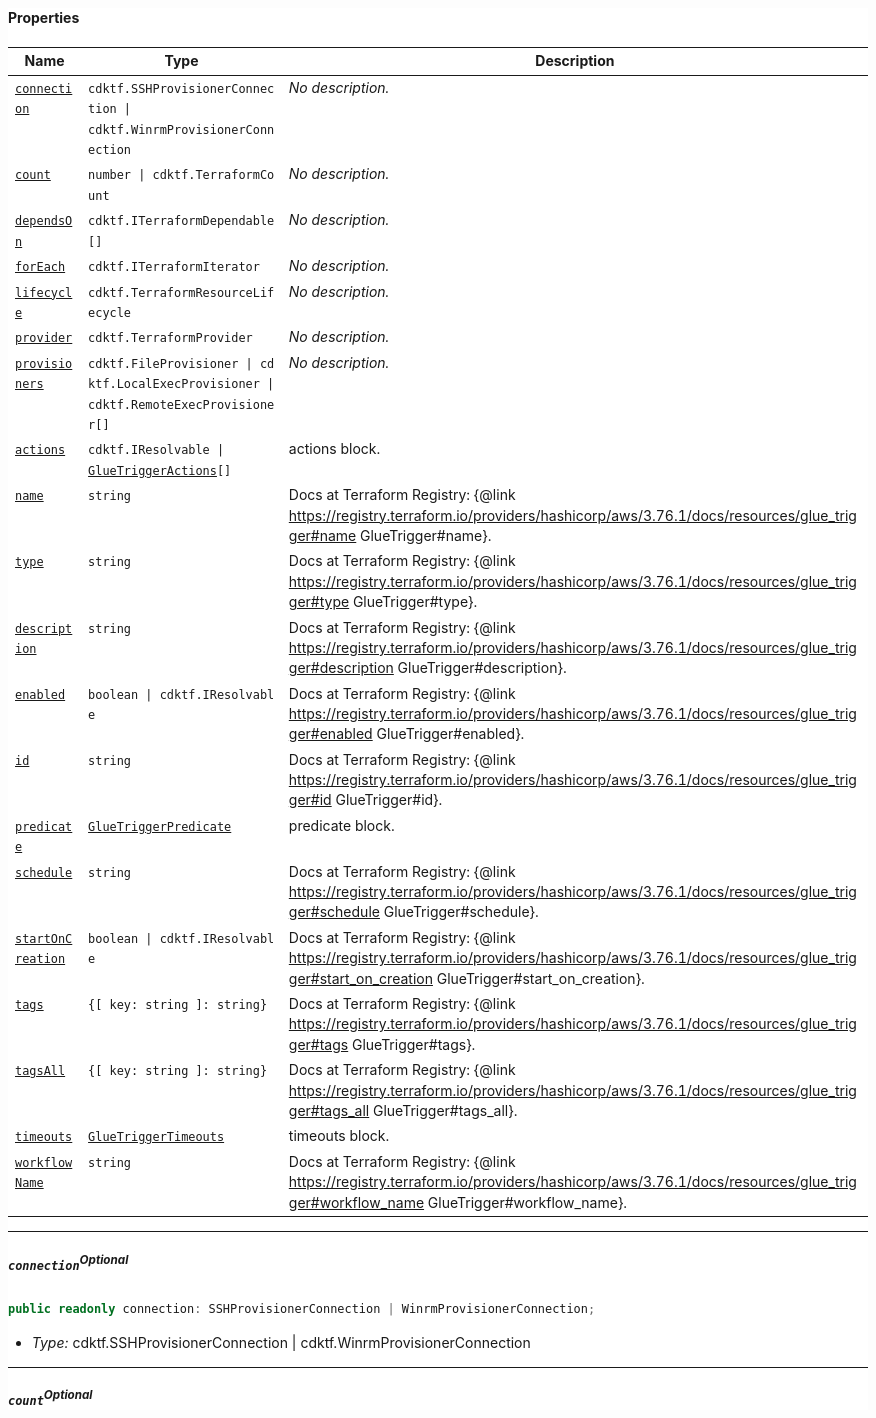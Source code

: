 #### Properties <a name="Properties" id="Properties"></a>

| **Name** | **Type** | **Description** |
| --- | --- | --- |
| <code><a href="#@cdktf/aws-cdk.glueTrigger.GlueTriggerConfig.property.connection">connection</a></code> | <code>cdktf.SSHProvisionerConnection \| cdktf.WinrmProvisionerConnection</code> | *No description.* |
| <code><a href="#@cdktf/aws-cdk.glueTrigger.GlueTriggerConfig.property.count">count</a></code> | <code>number \| cdktf.TerraformCount</code> | *No description.* |
| <code><a href="#@cdktf/aws-cdk.glueTrigger.GlueTriggerConfig.property.dependsOn">dependsOn</a></code> | <code>cdktf.ITerraformDependable[]</code> | *No description.* |
| <code><a href="#@cdktf/aws-cdk.glueTrigger.GlueTriggerConfig.property.forEach">forEach</a></code> | <code>cdktf.ITerraformIterator</code> | *No description.* |
| <code><a href="#@cdktf/aws-cdk.glueTrigger.GlueTriggerConfig.property.lifecycle">lifecycle</a></code> | <code>cdktf.TerraformResourceLifecycle</code> | *No description.* |
| <code><a href="#@cdktf/aws-cdk.glueTrigger.GlueTriggerConfig.property.provider">provider</a></code> | <code>cdktf.TerraformProvider</code> | *No description.* |
| <code><a href="#@cdktf/aws-cdk.glueTrigger.GlueTriggerConfig.property.provisioners">provisioners</a></code> | <code>cdktf.FileProvisioner \| cdktf.LocalExecProvisioner \| cdktf.RemoteExecProvisioner[]</code> | *No description.* |
| <code><a href="#@cdktf/aws-cdk.glueTrigger.GlueTriggerConfig.property.actions">actions</a></code> | <code>cdktf.IResolvable \| <a href="#@cdktf/aws-cdk.glueTrigger.GlueTriggerActions">GlueTriggerActions</a>[]</code> | actions block. |
| <code><a href="#@cdktf/aws-cdk.glueTrigger.GlueTriggerConfig.property.name">name</a></code> | <code>string</code> | Docs at Terraform Registry: {@link https://registry.terraform.io/providers/hashicorp/aws/3.76.1/docs/resources/glue_trigger#name GlueTrigger#name}. |
| <code><a href="#@cdktf/aws-cdk.glueTrigger.GlueTriggerConfig.property.type">type</a></code> | <code>string</code> | Docs at Terraform Registry: {@link https://registry.terraform.io/providers/hashicorp/aws/3.76.1/docs/resources/glue_trigger#type GlueTrigger#type}. |
| <code><a href="#@cdktf/aws-cdk.glueTrigger.GlueTriggerConfig.property.description">description</a></code> | <code>string</code> | Docs at Terraform Registry: {@link https://registry.terraform.io/providers/hashicorp/aws/3.76.1/docs/resources/glue_trigger#description GlueTrigger#description}. |
| <code><a href="#@cdktf/aws-cdk.glueTrigger.GlueTriggerConfig.property.enabled">enabled</a></code> | <code>boolean \| cdktf.IResolvable</code> | Docs at Terraform Registry: {@link https://registry.terraform.io/providers/hashicorp/aws/3.76.1/docs/resources/glue_trigger#enabled GlueTrigger#enabled}. |
| <code><a href="#@cdktf/aws-cdk.glueTrigger.GlueTriggerConfig.property.id">id</a></code> | <code>string</code> | Docs at Terraform Registry: {@link https://registry.terraform.io/providers/hashicorp/aws/3.76.1/docs/resources/glue_trigger#id GlueTrigger#id}. |
| <code><a href="#@cdktf/aws-cdk.glueTrigger.GlueTriggerConfig.property.predicate">predicate</a></code> | <code><a href="#@cdktf/aws-cdk.glueTrigger.GlueTriggerPredicate">GlueTriggerPredicate</a></code> | predicate block. |
| <code><a href="#@cdktf/aws-cdk.glueTrigger.GlueTriggerConfig.property.schedule">schedule</a></code> | <code>string</code> | Docs at Terraform Registry: {@link https://registry.terraform.io/providers/hashicorp/aws/3.76.1/docs/resources/glue_trigger#schedule GlueTrigger#schedule}. |
| <code><a href="#@cdktf/aws-cdk.glueTrigger.GlueTriggerConfig.property.startOnCreation">startOnCreation</a></code> | <code>boolean \| cdktf.IResolvable</code> | Docs at Terraform Registry: {@link https://registry.terraform.io/providers/hashicorp/aws/3.76.1/docs/resources/glue_trigger#start_on_creation GlueTrigger#start_on_creation}. |
| <code><a href="#@cdktf/aws-cdk.glueTrigger.GlueTriggerConfig.property.tags">tags</a></code> | <code>{[ key: string ]: string}</code> | Docs at Terraform Registry: {@link https://registry.terraform.io/providers/hashicorp/aws/3.76.1/docs/resources/glue_trigger#tags GlueTrigger#tags}. |
| <code><a href="#@cdktf/aws-cdk.glueTrigger.GlueTriggerConfig.property.tagsAll">tagsAll</a></code> | <code>{[ key: string ]: string}</code> | Docs at Terraform Registry: {@link https://registry.terraform.io/providers/hashicorp/aws/3.76.1/docs/resources/glue_trigger#tags_all GlueTrigger#tags_all}. |
| <code><a href="#@cdktf/aws-cdk.glueTrigger.GlueTriggerConfig.property.timeouts">timeouts</a></code> | <code><a href="#@cdktf/aws-cdk.glueTrigger.GlueTriggerTimeouts">GlueTriggerTimeouts</a></code> | timeouts block. |
| <code><a href="#@cdktf/aws-cdk.glueTrigger.GlueTriggerConfig.property.workflowName">workflowName</a></code> | <code>string</code> | Docs at Terraform Registry: {@link https://registry.terraform.io/providers/hashicorp/aws/3.76.1/docs/resources/glue_trigger#workflow_name GlueTrigger#workflow_name}. |

---

##### `connection`<sup>Optional</sup> <a name="connection" id="@cdktf/aws-cdk.glueTrigger.GlueTriggerConfig.property.connection"></a>

```typescript
public readonly connection: SSHProvisionerConnection | WinrmProvisionerConnection;
```

- *Type:* cdktf.SSHProvisionerConnection | cdktf.WinrmProvisionerConnection

---

##### `count`<sup>Optional</sup> <a name="count" id="@cdktf/aws-cdk.glueTrigger.GlueTriggerConfig.property.count"></a>
